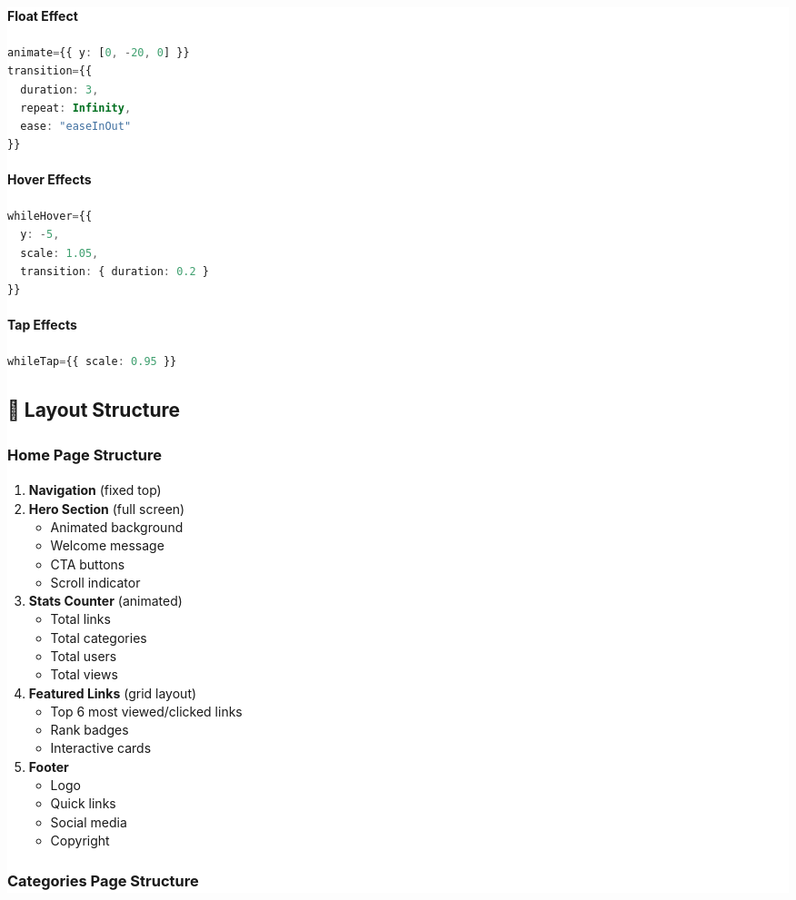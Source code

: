 #### Float Effect

```typescript
animate={{ y: [0, -20, 0] }}
transition={{
  duration: 3,
  repeat: Infinity,
  ease: "easeInOut"
}}
```

#### Hover Effects

```typescript
whileHover={{
  y: -5,
  scale: 1.05,
  transition: { duration: 0.2 }
}}
```

#### Tap Effects

```typescript
whileTap={{ scale: 0.95 }}
```

## 📐 Layout Structure

### Home Page Structure

1. **Navigation** (fixed top)
2. **Hero Section** (full screen)
   - Animated background
   - Welcome message
   - CTA buttons
   - Scroll indicator
3. **Stats Counter** (animated)
   - Total links
   - Total categories
   - Total users
   - Total views
4. **Featured Links** (grid layout)
   - Top 6 most viewed/clicked links
   - Rank badges
   - Interactive cards
5. **Footer**
   - Logo
   - Quick links
   - Social media
   - Copyright

### Categories Page Structure
